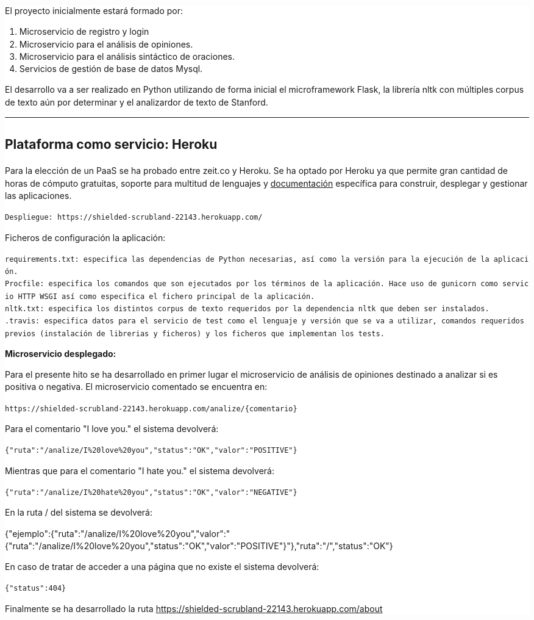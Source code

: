 El proyecto inicialmente estará formado por:
1. Microservicio de registro y login
2. Microservicio para el análisis de opiniones.
3. Microservicio para el análisis sintáctico de oraciones.
4. Servicios de gestión de base de datos Mysql.

El desarrollo va a ser realizado en Python utilizando de forma inicial el microframework Flask, la librería nltk con múltiples corpus de texto aún por determinar y el analizardor de texto de Stanford.

***

## Plataforma como servicio: Heroku

Para la elección de un PaaS se ha probado entre zeit.co y Heroku. Se ha optado por Heroku ya que permite gran cantidad de horas de cómputo gratuitas, soporte para multitud de lenguajes y [documentación](https://devcenter.heroku.com/) específica para construir, desplegar y gestionar las aplicaciones.

	Despliegue: https://shielded-scrubland-22143.herokuapp.com/

Ficheros de configuración la aplicación:

	requirements.txt: especifica las dependencias de Python necesarias, así como la versión para la ejecución de la aplicación.
	Procfile: especifica los comandos que son ejecutados por los términos de la aplicación. Hace uso de gunicorn como servicio HTTP WSGI así como especifica el fichero principal de la aplicación.
	nltk.txt: especifica los distintos corpus de texto requeridos por la dependencia nltk que deben ser instalados.
	.travis: especifica datos para el servicio de test como el lenguaje y versión que se va a utilizar, comandos requeridos previos (instalación de librerias y ficheros) y los ficheros que implementan los tests.

**Microservicio desplegado:**

Para el presente hito se ha desarrollado en primer lugar el microservicio de análisis de opiniones destinado a analizar si es positiva o negativa. El microservicio comentado se encuentra en:

	https://shielded-scrubland-22143.herokuapp.com/analize/{comentario}

Para el comentario "I love you." el sistema devolverá:

	{"ruta":"/analize/I%20love%20you","status":"OK","valor":"POSITIVE"}

Mientras que para el comentario "I hate you." el sistema devolverá:

	{"ruta":"/analize/I%20hate%20you","status":"OK","valor":"NEGATIVE"}

En la ruta / del sistema se devolverá:

{"ejemplo":{"ruta":"/analize/I%20love%20you","valor":"{\"ruta\":\"/analize/I%20love%20you\",\"status\":\"OK\",\"valor\":\"POSITIVE\"}"},"ruta":"/","status":"OK"}

En caso de tratar de acceder a una página que no existe el sistema devolverá:

	{"status":404}

Finalmente se ha desarrollado la ruta https://shielded-scrubland-22143.herokuapp.com/about
